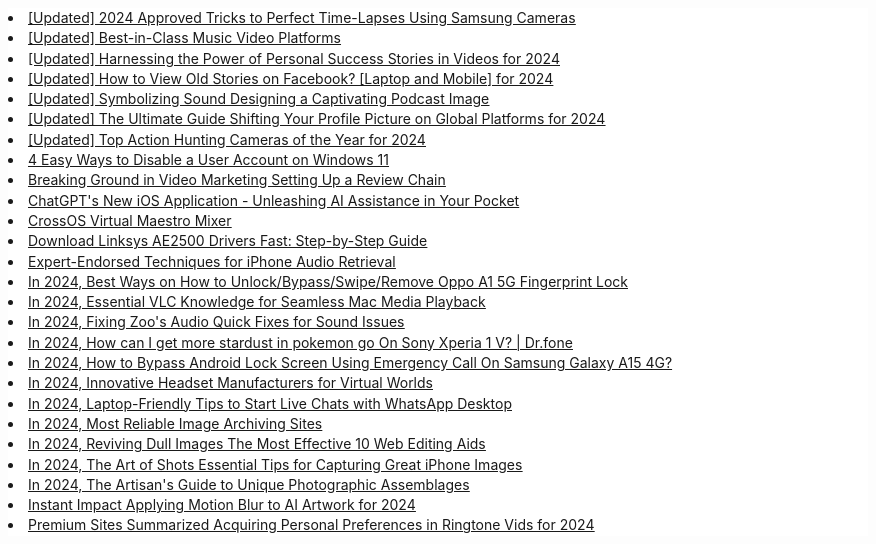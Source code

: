 <li><a href="https://article-tips.techidaily.com/updated-2024-approved-tricks-to-perfect-time-lapses-using-samsung-cameras/"><u>[Updated] 2024 Approved  Tricks to Perfect Time-Lapses Using Samsung Cameras</u></a></li>
<li><a href="https://article-tips.techidaily.com/updated-best-in-class-music-video-platforms/"><u>[Updated] Best-in-Class Music Video Platforms</u></a></li>
<li><a href="https://article-tips.techidaily.com/updated-harnessing-the-power-of-personal-success-stories-in-videos-for-2024/"><u>[Updated] Harnessing the Power of Personal Success Stories in Videos for 2024</u></a></li>
<li><a href="https://facebook-video-recording.techidaily.com/updated-how-to-view-old-stories-on-facebook-laptop-and-mobile-for-2024/"><u>[Updated] How to View Old Stories on Facebook? [Laptop and Mobile] for 2024</u></a></li>
<li><a href="https://article-tips.techidaily.com/updated-symbolizing-sound-designing-a-captivating-podcast-image/"><u>[Updated] Symbolizing Sound  Designing a Captivating Podcast Image</u></a></li>
<li><a href="https://facebook-video-content.techidaily.com/updated-the-ultimate-guide-shifting-your-profile-picture-on-global-platforms-for-2024/"><u>[Updated] The Ultimate Guide  Shifting Your Profile Picture on Global Platforms for 2024</u></a></li>
<li><a href="https://article-tips.techidaily.com/updated-top-action-hunting-cameras-of-the-year-for-2024/"><u>[Updated] Top Action Hunting Cameras of the Year for 2024</u></a></li>
<li><a href="https://win11-tips.techidaily.com/4-easy-ways-to-disable-a-user-account-on-windows-11/"><u>4 Easy Ways to Disable a User Account on Windows 11</u></a></li>
<li><a href="https://fox-links.techidaily.com/breaking-ground-in-video-marketing-setting-up-a-review-chain/"><u>Breaking Ground in Video Marketing  Setting Up a Review Chain</u></a></li>
<li><a href="https://tech-revival.techidaily.com/chatgpts-new-ios-application-unleashing-ai-assistance-in-your-pocket/"><u>ChatGPT's New iOS Application - Unleashing AI Assistance in Your Pocket</u></a></li>
<li><a href="https://extra-tips.techidaily.com/crossos-virtual-maestro-mixer/"><u>CrossOS Virtual Maestro Mixer</u></a></li>
<li><a href="https://hardware-help.techidaily.com/download-linksys-ae2500-drivers-fast-step-by-step-guide/"><u>Download Linksys AE2500 Drivers Fast: Step-by-Step Guide</u></a></li>
<li><a href="https://article-tips.techidaily.com/expert-endorsed-techniques-for-iphone-audio-retrieval/"><u>Expert-Endorsed Techniques for iPhone Audio Retrieval</u></a></li>
<li><a href="https://easy-unlock-android.techidaily.com/in-2024-best-ways-on-how-to-unlockbypassswiperemove-oppo-a1-5g-fingerprint-lock-by-drfone-android/"><u>In 2024, Best Ways on How to Unlock/Bypass/Swipe/Remove Oppo A1 5G Fingerprint Lock</u></a></li>
<li><a href="https://article-tips.techidaily.com/in-2024-essential-vlc-knowledge-for-seamless-mac-media-playback/"><u>In 2024, Essential VLC Knowledge for Seamless Mac Media Playback</u></a></li>
<li><a href="https://some-knowledge.techidaily.com/in-2024-fixing-zoos-audio-quick-fixes-for-sound-issues/"><u>In 2024, Fixing Zoo's Audio  Quick Fixes for Sound Issues</u></a></li>
<li><a href="https://android-pokemon-go.techidaily.com/in-2024-how-can-i-get-more-stardust-in-pokemon-go-on-sony-xperia-1-v-drfone-by-drfone-virtual-android/"><u>In 2024, How can I get more stardust in pokemon go On Sony Xperia 1 V? | Dr.fone</u></a></li>
<li><a href="https://android-unlock.techidaily.com/in-2024-how-to-bypass-android-lock-screen-using-emergency-call-on-samsung-galaxy-a15-4g-by-drfone-android/"><u>In 2024, How to Bypass Android Lock Screen Using Emergency Call On Samsung Galaxy A15 4G?</u></a></li>
<li><a href="https://article-tips.techidaily.com/in-2024-innovative-headset-manufacturers-for-virtual-worlds/"><u>In 2024, Innovative Headset Manufacturers for Virtual Worlds</u></a></li>
<li><a href="https://video-screen-grab.techidaily.com/in-2024-laptop-friendly-tips-to-start-live-chats-with-whatsapp-desktop/"><u>In 2024, Laptop-Friendly Tips to Start Live Chats with WhatsApp Desktop</u></a></li>
<li><a href="https://extra-approaches.techidaily.com/in-2024-most-reliable-image-archiving-sites/"><u>In 2024, Most Reliable Image Archiving Sites</u></a></li>
<li><a href="https://article-tips.techidaily.com/in-2024-reviving-dull-images-the-most-effective-10-web-editing-aids/"><u>In 2024, Reviving Dull Images  The Most Effective 10 Web Editing Aids</u></a></li>
<li><a href="https://article-tips.techidaily.com/in-2024-the-art-of-shots-essential-tips-for-capturing-great-iphone-images/"><u>In 2024, The Art of Shots  Essential Tips for Capturing Great iPhone Images</u></a></li>
<li><a href="https://article-tips.techidaily.com/in-2024-the-artisans-guide-to-unique-photographic-assemblages/"><u>In 2024, The Artisan's Guide to Unique Photographic Assemblages</u></a></li>
<li><a href="https://article-tips.techidaily.com/instant-impact-applying-motion-blur-to-ai-artwork-for-2024/"><u>Instant Impact  Applying Motion Blur to AI Artwork for 2024</u></a></li>
<li><a href="https://article-tips.techidaily.com/premium-sites-summarized-acquiring-personal-preferences-in-ringtone-vids-for-2024/"><u>Premium Sites Summarized  Acquiring Personal Preferences in Ringtone Vids for 2024</u></a></li>
